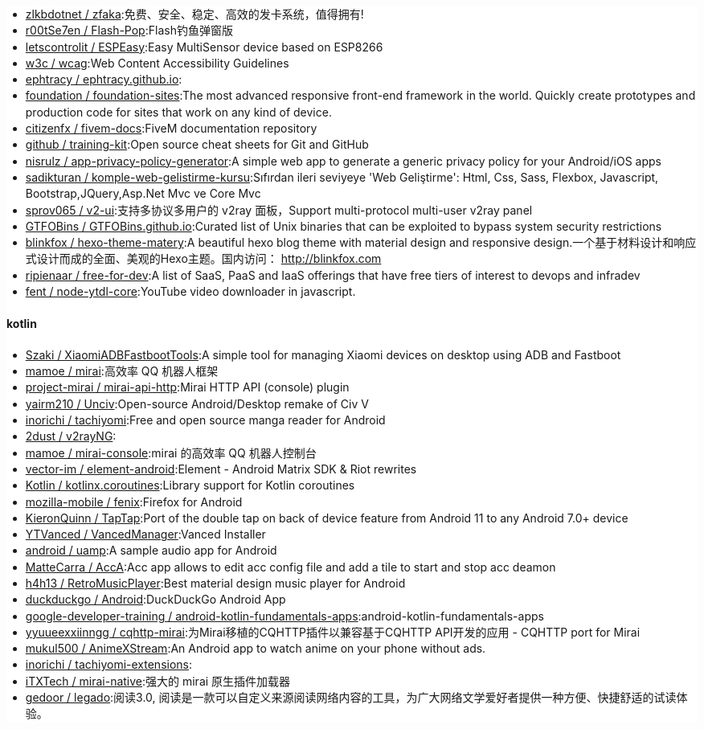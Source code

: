 * [zlkbdotnet / zfaka](https://github.com/zlkbdotnet/zfaka):免费、安全、稳定、高效的发卡系统，值得拥有!
* [r00tSe7en / Flash-Pop](https://github.com/r00tSe7en/Flash-Pop):Flash钓鱼弹窗版
* [letscontrolit / ESPEasy](https://github.com/letscontrolit/ESPEasy):Easy MultiSensor device based on ESP8266
* [w3c / wcag](https://github.com/w3c/wcag):Web Content Accessibility Guidelines
* [ephtracy / ephtracy.github.io](https://github.com/ephtracy/ephtracy.github.io):
* [foundation / foundation-sites](https://github.com/foundation/foundation-sites):The most advanced responsive front-end framework in the world. Quickly create prototypes and production code for sites that work on any kind of device.
* [citizenfx / fivem-docs](https://github.com/citizenfx/fivem-docs):FiveM documentation repository
* [github / training-kit](https://github.com/github/training-kit):Open source cheat sheets for Git and GitHub
* [nisrulz / app-privacy-policy-generator](https://github.com/nisrulz/app-privacy-policy-generator):A simple web app to generate a generic privacy policy for your Android/iOS apps
* [sadikturan / komple-web-gelistirme-kursu](https://github.com/sadikturan/komple-web-gelistirme-kursu):Sıfırdan ileri seviyeye 'Web Geliştirme': Html, Css, Sass, Flexbox, Javascript, Bootstrap,JQuery,Asp.Net Mvc ve Core Mvc
* [sprov065 / v2-ui](https://github.com/sprov065/v2-ui):支持多协议多用户的 v2ray 面板，Support multi-protocol multi-user v2ray panel
* [GTFOBins / GTFOBins.github.io](https://github.com/GTFOBins/GTFOBins.github.io):Curated list of Unix binaries that can be exploited to bypass system security restrictions
* [blinkfox / hexo-theme-matery](https://github.com/blinkfox/hexo-theme-matery):A beautiful hexo blog theme with material design and responsive design.一个基于材料设计和响应式设计而成的全面、美观的Hexo主题。国内访问： http://blinkfox.com
* [ripienaar / free-for-dev](https://github.com/ripienaar/free-for-dev):A list of SaaS, PaaS and IaaS offerings that have free tiers of interest to devops and infradev
* [fent / node-ytdl-core](https://github.com/fent/node-ytdl-core):YouTube video downloader in javascript.

#### kotlin
* [Szaki / XiaomiADBFastbootTools](https://github.com/Szaki/XiaomiADBFastbootTools):A simple tool for managing Xiaomi devices on desktop using ADB and Fastboot
* [mamoe / mirai](https://github.com/mamoe/mirai):高效率 QQ 机器人框架
* [project-mirai / mirai-api-http](https://github.com/project-mirai/mirai-api-http):Mirai HTTP API (console) plugin
* [yairm210 / Unciv](https://github.com/yairm210/Unciv):Open-source Android/Desktop remake of Civ V
* [inorichi / tachiyomi](https://github.com/inorichi/tachiyomi):Free and open source manga reader for Android
* [2dust / v2rayNG](https://github.com/2dust/v2rayNG):
* [mamoe / mirai-console](https://github.com/mamoe/mirai-console):mirai 的高效率 QQ 机器人控制台
* [vector-im / element-android](https://github.com/vector-im/element-android):Element - Android Matrix SDK & Riot rewrites
* [Kotlin / kotlinx.coroutines](https://github.com/Kotlin/kotlinx.coroutines):Library support for Kotlin coroutines
* [mozilla-mobile / fenix](https://github.com/mozilla-mobile/fenix):Firefox for Android
* [KieronQuinn / TapTap](https://github.com/KieronQuinn/TapTap):Port of the double tap on back of device feature from Android 11 to any Android 7.0+ device
* [YTVanced / VancedManager](https://github.com/YTVanced/VancedManager):Vanced Installer
* [android / uamp](https://github.com/android/uamp):A sample audio app for Android
* [MatteCarra / AccA](https://github.com/MatteCarra/AccA):Acc app allows to edit acc config file and add a tile to start and stop acc deamon
* [h4h13 / RetroMusicPlayer](https://github.com/h4h13/RetroMusicPlayer):Best material design music player for Android
* [duckduckgo / Android](https://github.com/duckduckgo/Android):DuckDuckGo Android App
* [google-developer-training / android-kotlin-fundamentals-apps](https://github.com/google-developer-training/android-kotlin-fundamentals-apps):android-kotlin-fundamentals-apps
* [yyuueexxiinngg / cqhttp-mirai](https://github.com/yyuueexxiinngg/cqhttp-mirai):为Mirai移植的CQHTTP插件以兼容基于CQHTTP API开发的应用 - CQHTTP port for Mirai
* [mukul500 / AnimeXStream](https://github.com/mukul500/AnimeXStream):An Android app to watch anime on your phone without ads.
* [inorichi / tachiyomi-extensions](https://github.com/inorichi/tachiyomi-extensions):
* [iTXTech / mirai-native](https://github.com/iTXTech/mirai-native):强大的 mirai 原生插件加载器
* [gedoor / legado](https://github.com/gedoor/legado):阅读3.0, 阅读是一款可以自定义来源阅读网络内容的工具，为广大网络文学爱好者提供一种方便、快捷舒适的试读体验。
